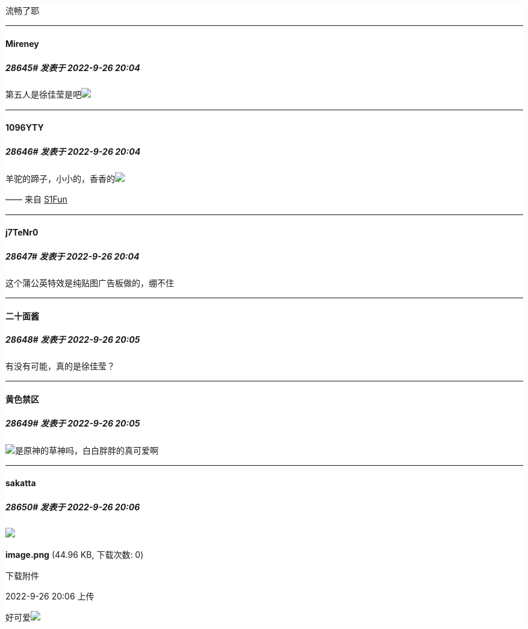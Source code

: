 流畅了耶

*****

####  Mireney  
##### 28645#       发表于 2022-9-26 20:04

第五人是徐佳莹是吧<img src="https://static.saraba1st.com/image/smiley/face2017/067.png" referrerpolicy="no-referrer">

*****

####  1096YTY  
##### 28646#       发表于 2022-9-26 20:04

羊驼的蹄子，小小的，香香的<img src="https://static.saraba1st.com/image/smiley/face2017/080.png" referrerpolicy="no-referrer">

—— 来自 [S1Fun](https://s1fun.koalcat.com)

*****

####  j7TeNr0  
##### 28647#       发表于 2022-9-26 20:04

这个蒲公英特效是纯贴图广告板做的，绷不住

*****

####  二十面酱  
##### 28648#       发表于 2022-9-26 20:05

有没有可能，真的是徐佳莹？

*****

####  黄色禁区  
##### 28649#       发表于 2022-9-26 20:05

<img src="https://static.saraba1st.com/image/smiley/face2017/067.png" referrerpolicy="no-referrer">是原神的草神吗，白白胖胖的真可爱啊

*****

####  sakatta  
##### 28650#       发表于 2022-9-26 20:06

<img src="https://img.saraba1st.com/forum/202209/26/200619ikpmc9epxkxkcubg.png" referrerpolicy="no-referrer">

<strong>image.png</strong> (44.96 KB, 下载次数: 0)

下载附件

2022-9-26 20:06 上传

好可爱<img src="https://static.saraba1st.com/image/smiley/face2017/074.png" referrerpolicy="no-referrer">
